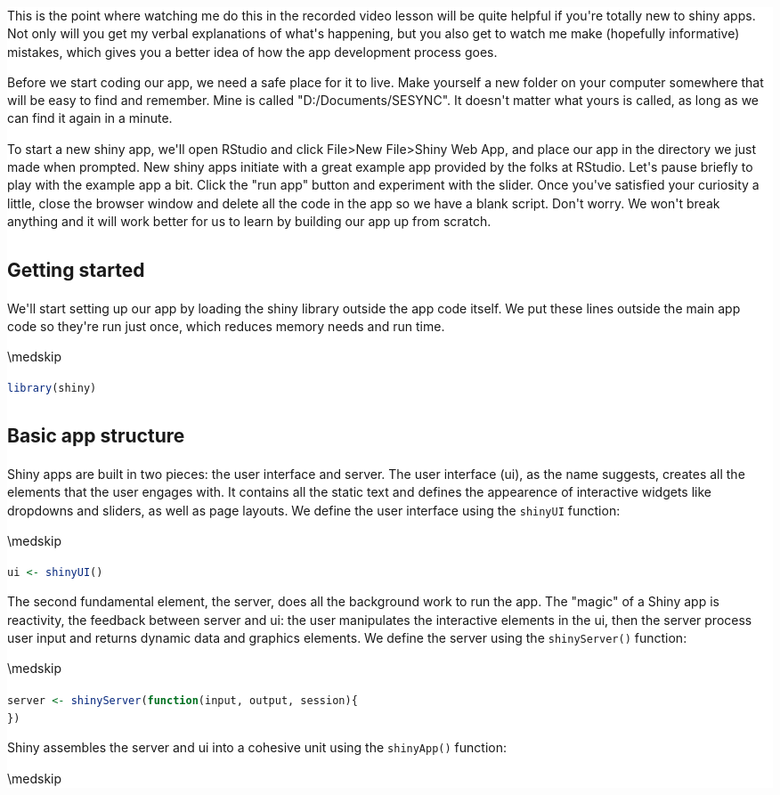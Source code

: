 This is the point where watching me do this in the recorded video lesson will be quite helpful if you're totally new to shiny apps. Not only will you get my verbal explanations of what's happening, but you also get to watch me make (hopefully informative) mistakes, which gives you a better idea of how the app development process goes.

Before we start coding our app, we need a safe place for it to live. Make yourself a new folder on your computer somewhere that will be easy to find and remember. Mine is called "D:/Documents/SESYNC". It doesn't matter what yours is called, as long as we can find it again in a minute.

To start a new shiny app, we'll open RStudio and click File>New File>Shiny Web App, and place our app in the directory we just made when prompted. New shiny apps initiate with a great example app provided by the folks at RStudio. Let's pause briefly to play with the example app a bit. Click the "run app" button and experiment with the slider. Once you've satisfied your curiosity a little, close the browser window and delete all the code in the app so we have a blank script. Don't worry. We won't break anything and it will work better for us to learn by building our app up from scratch. 

## Getting started

We'll start setting up our app by loading the shiny library outside the app code itself. We put these lines outside the main app code so they're run just once, which reduces memory needs and run time. 

\medskip

```r
library(shiny)
```

## Basic app structure

Shiny apps are built in two pieces: the user interface and server. The user interface (ui), as the name suggests, creates all the elements that the user engages with. It contains all the static text and defines the appearence of interactive widgets like dropdowns and sliders, as well as page layouts. We define the user interface using the ```shinyUI``` function:

\medskip


```r
ui <- shinyUI()
```
The second fundamental element, the server, does all the background work to run the app. The  "magic" of a Shiny app is reactivity, the feedback between server and ui: the user manipulates the interactive elements in the ui, then the server process user input and returns dynamic data and graphics elements. We define the server using the ```shinyServer()``` function:

\medskip


```r
server <- shinyServer(function(input, output, session){
})
```

Shiny assembles the server and ui into a cohesive unit using the ```shinyApp()``` function:

\medskip
